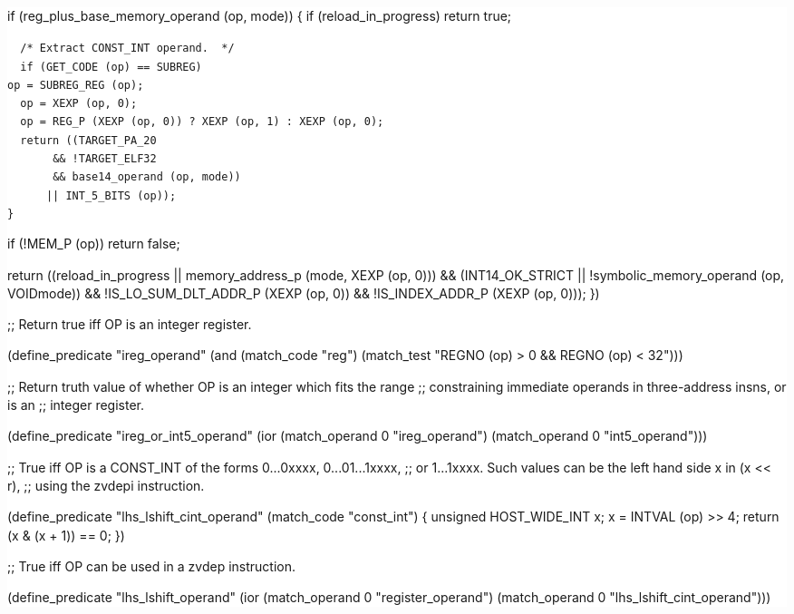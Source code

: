   if (reg_plus_base_memory_operand (op, mode))
    {
      if (reload_in_progress)
	return true;

      /* Extract CONST_INT operand.  */
      if (GET_CODE (op) == SUBREG)
	op = SUBREG_REG (op);
      op = XEXP (op, 0);
      op = REG_P (XEXP (op, 0)) ? XEXP (op, 1) : XEXP (op, 0);
      return ((TARGET_PA_20
	       && !TARGET_ELF32
	       && base14_operand (op, mode))
	      || INT_5_BITS (op));
    }

  if (!MEM_P (op))
    return false;

  return ((reload_in_progress || memory_address_p (mode, XEXP (op, 0)))
	  && (INT14_OK_STRICT || !symbolic_memory_operand (op, VOIDmode))
	  && !IS_LO_SUM_DLT_ADDR_P (XEXP (op, 0))
	  && !IS_INDEX_ADDR_P (XEXP (op, 0)));
})

;; Return true iff OP is an integer register.

(define_predicate "ireg_operand"
  (and (match_code "reg")
       (match_test "REGNO (op) > 0 && REGNO (op) < 32")))

;; Return truth value of whether OP is an integer which fits the range
;; constraining immediate operands in three-address insns, or is an
;; integer register.

(define_predicate "ireg_or_int5_operand"
  (ior (match_operand 0 "ireg_operand")
       (match_operand 0 "int5_operand")))

;; True iff OP is a CONST_INT of the forms 0...0xxxx, 0...01...1xxxx,
;; or 1...1xxxx. Such values can be the left hand side x in (x << r),
;; using the zvdepi instruction.

(define_predicate "lhs_lshift_cint_operand"
  (match_code "const_int")
{
  unsigned HOST_WIDE_INT x;
  x = INTVAL (op) >> 4;
  return (x & (x + 1)) == 0;
})

;; True iff OP can be used in a zvdep instruction.

(define_predicate "lhs_lshift_operand"
  (ior (match_operand 0 "register_operand")
       (match_operand 0 "lhs_lshift_cint_operand")))
